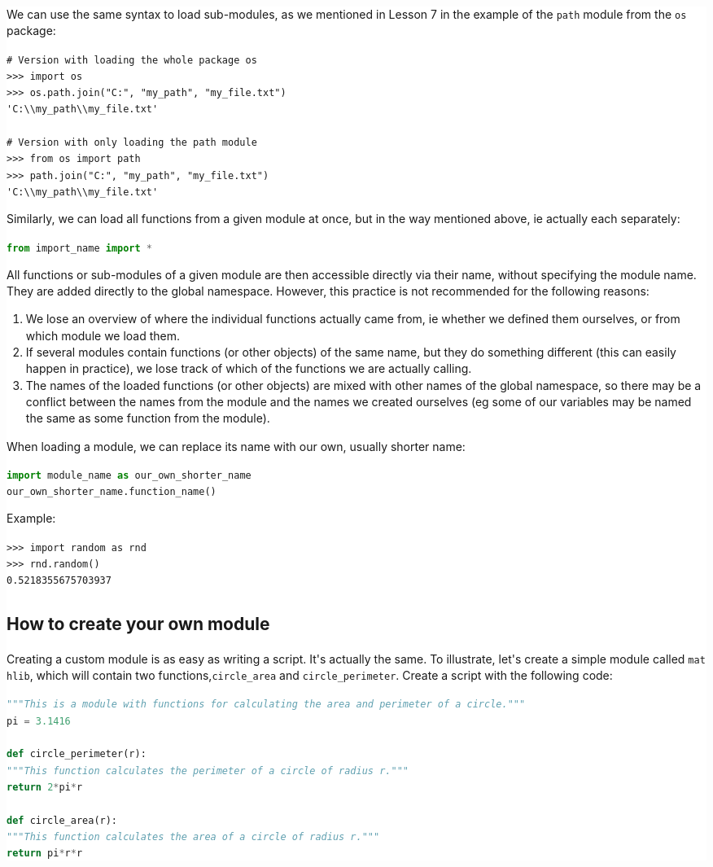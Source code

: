 We can use the same syntax to load sub-modules, as we mentioned in Lesson 7 in the example of the `path` module from the `os` package:

```console
# Version with loading the whole package os
>>> import os
>>> os.path.join("C:", "my_path", "my_file.txt")
'C:\\my_path\\my_file.txt'

# Version with only loading the path module
>>> from os import path
>>> path.join("C:", "my_path", "my_file.txt")
'C:\\my_path\\my_file.txt'
```

Similarly, we can load all functions from a given module at once, but in the way mentioned above, ie actually each separately:

```python
from import_name import *
```

All functions or sub-modules of a given module are then accessible directly via their name, without specifying the module name. They are added directly to the global namespace. However, this practice is not recommended for the following reasons:

1. We lose an overview of where the individual functions actually came from, ie whether we defined them ourselves, or from which module we load them.
2. If several modules contain functions (or other objects) of the same name, but they do something different (this can easily happen in practice), we lose track of which of the functions we are actually calling.
3. The names of the loaded functions (or other objects) are mixed with other names of the global namespace, so there may be a conflict between the names from the module and the names we created ourselves (eg some of our variables may be named the same as some function from the module).

When loading a module, we can replace its name with our own, usually shorter name:

```python
import module_name as our_own_shorter_name
our_own_shorter_name.function_name()
```

Example:

```console
>>> import random as rnd
>>> rnd.random()
0.5218355675703937
```

## How to create your own module

Creating a custom module is as easy as writing a script. It's actually the same. To illustrate, let's create a simple module called `mathlib`, which will contain two functions,`circle_area` and `circle_perimeter`. Create a script with the following code:

```python
"""This is a module with functions for calculating the area and perimeter of a circle."""
pi = 3.1416

def circle_perimeter(r):
"""This function calculates the perimeter of a circle of radius r."""
return 2*pi*r

def circle_area(r):
"""This function calculates the area of a circle of radius r."""
return pi*r*r
```
